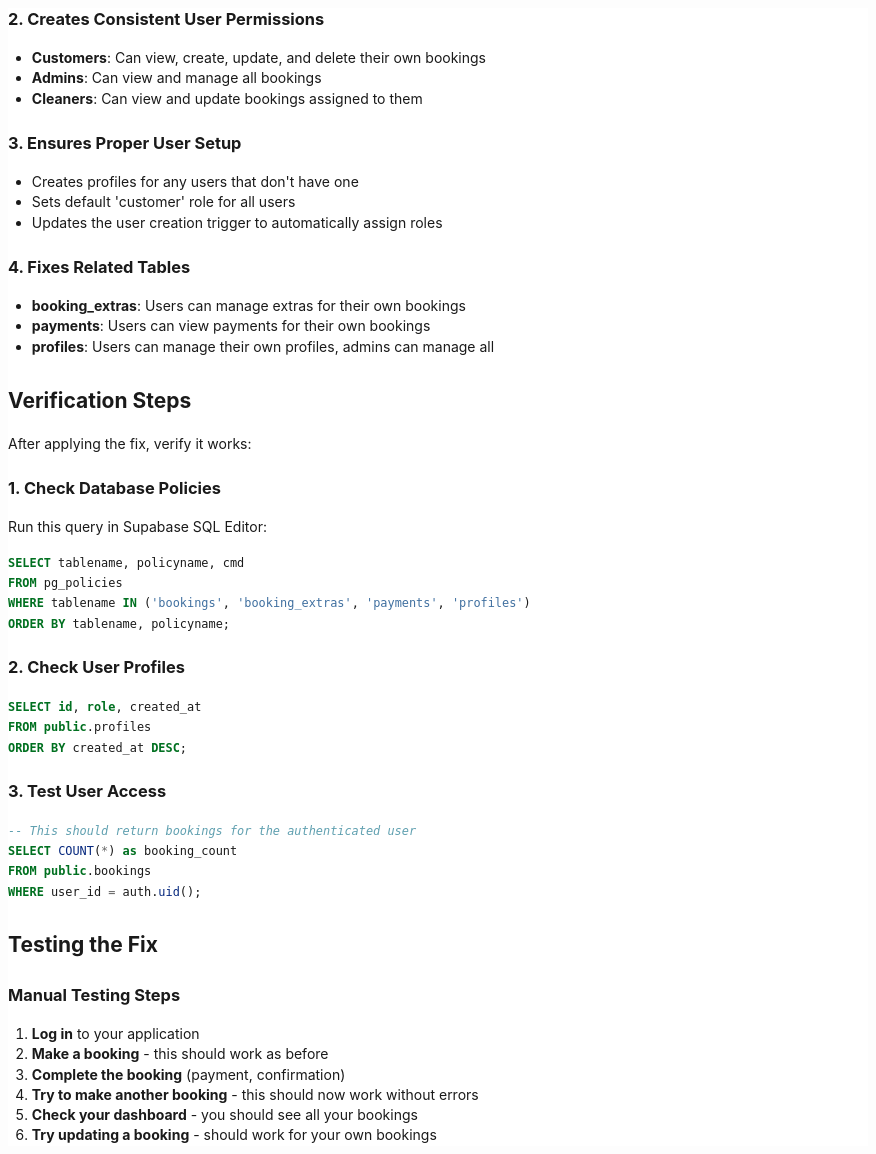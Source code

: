 ### 2. Creates Consistent User Permissions
- **Customers**: Can view, create, update, and delete their own bookings
- **Admins**: Can view and manage all bookings
- **Cleaners**: Can view and update bookings assigned to them

### 3. Ensures Proper User Setup
- Creates profiles for any users that don't have one
- Sets default 'customer' role for all users
- Updates the user creation trigger to automatically assign roles

### 4. Fixes Related Tables
- **booking_extras**: Users can manage extras for their own bookings
- **payments**: Users can view payments for their own bookings
- **profiles**: Users can manage their own profiles, admins can manage all

## Verification Steps

After applying the fix, verify it works:

### 1. Check Database Policies
Run this query in Supabase SQL Editor:
```sql
SELECT tablename, policyname, cmd 
FROM pg_policies 
WHERE tablename IN ('bookings', 'booking_extras', 'payments', 'profiles')
ORDER BY tablename, policyname;
```

### 2. Check User Profiles
```sql
SELECT id, role, created_at 
FROM public.profiles 
ORDER BY created_at DESC;
```

### 3. Test User Access
```sql
-- This should return bookings for the authenticated user
SELECT COUNT(*) as booking_count
FROM public.bookings 
WHERE user_id = auth.uid();
```

## Testing the Fix

### Manual Testing Steps
1. **Log in** to your application
2. **Make a booking** - this should work as before
3. **Complete the booking** (payment, confirmation)
4. **Try to make another booking** - this should now work without errors
5. **Check your dashboard** - you should see all your bookings
6. **Try updating a booking** - should work for your own bookings
